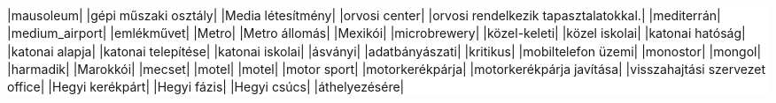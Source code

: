 |mausoleum|
|gépi műszaki osztály|
|Media létesítmény|
|orvosi center|
|orvosi rendelkezik tapasztalatokkal.|
|mediterrán|
|medium_airport|
|emlékművet|
|Metro|
|Metro állomás|
|Mexikói|
|microbrewery|
|közel-keleti|
|közel iskolai|
|katonai hatóság|
|katonai alapja|
|katonai telepítése|
|katonai iskolai|
|ásványi|
|adatbányászati|
|kritikus|
|mobiltelefon üzemi|
|monostor|
|mongol|
|harmadik|
|Marokkói|
|mecset|
|motel|
|motel|
|motor sport|
|motorkerékpárja|
|motorkerékpárja javítása|
|visszahajtási szervezet office|
|Hegyi kerékpárt|
|Hegyi fázis|
|Hegyi csúcs|
|áthelyezésére|